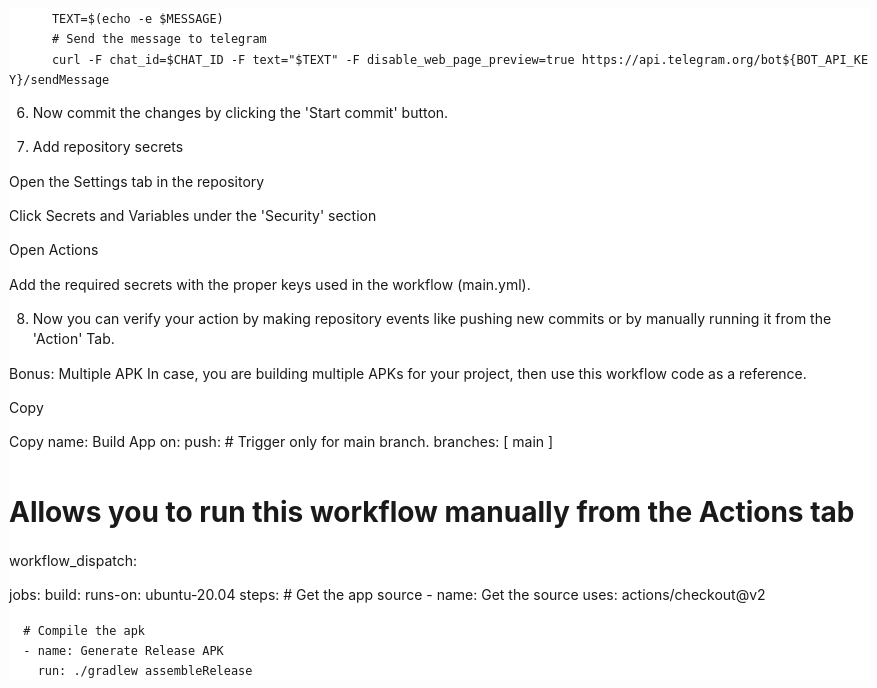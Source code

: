           TEXT=$(echo -e $MESSAGE)
          # Send the message to telegram
          curl -F chat_id=$CHAT_ID -F text="$TEXT" -F disable_web_page_preview=true https://api.telegram.org/bot${BOT_API_KEY}/sendMessage
6) Now commit the changes by clicking the 'Start commit' button.



7) Add repository secrets

Open the Settings tab in the repository

Click Secrets and Variables under the 'Security' section

Open Actions

Add the required secrets with the proper keys used in the workflow (main.yml).



8) Now you can verify your action by making repository events like pushing new commits or by manually running it from the 'Action' Tab.

Bonus: Multiple APK
In case, you are building multiple APKs for your project, then use this workflow code as a reference.


Copy

Copy
name: Build App
on:
  push:
    # Trigger only for main branch.
    branches: [ main ]
  # Allows you to run this workflow manually from the Actions tab
  workflow_dispatch:

jobs:
  build:
    runs-on: ubuntu-20.04
    steps:
      # Get the app source
      - name: Get the source
        uses: actions/checkout@v2

      # Compile the apk
      - name: Generate Release APK
        run: ./gradlew assembleRelease
